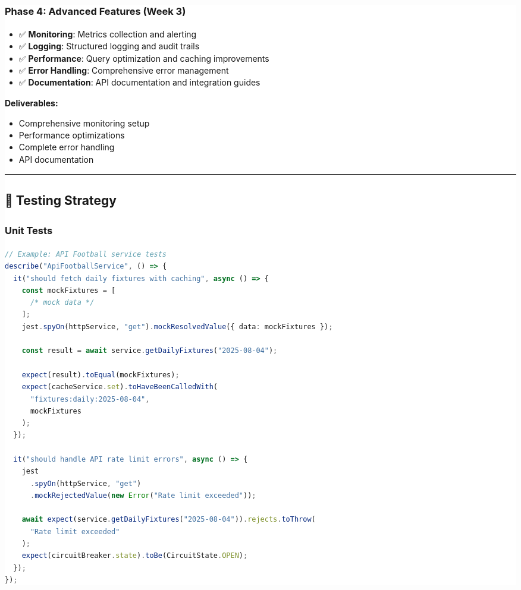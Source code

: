 ### **Phase 4: Advanced Features (Week 3)**

- ✅ **Monitoring**: Metrics collection and alerting
- ✅ **Logging**: Structured logging and audit trails
- ✅ **Performance**: Query optimization and caching improvements
- ✅ **Error Handling**: Comprehensive error management
- ✅ **Documentation**: API documentation and integration guides

**Deliverables:**

- Comprehensive monitoring setup
- Performance optimizations
- Complete error handling
- API documentation

---

## 🧪 **Testing Strategy**

### **Unit Tests**

```typescript
// Example: API Football service tests
describe("ApiFootballService", () => {
  it("should fetch daily fixtures with caching", async () => {
    const mockFixtures = [
      /* mock data */
    ];
    jest.spyOn(httpService, "get").mockResolvedValue({ data: mockFixtures });

    const result = await service.getDailyFixtures("2025-08-04");

    expect(result).toEqual(mockFixtures);
    expect(cacheService.set).toHaveBeenCalledWith(
      "fixtures:daily:2025-08-04",
      mockFixtures
    );
  });

  it("should handle API rate limit errors", async () => {
    jest
      .spyOn(httpService, "get")
      .mockRejectedValue(new Error("Rate limit exceeded"));

    await expect(service.getDailyFixtures("2025-08-04")).rejects.toThrow(
      "Rate limit exceeded"
    );
    expect(circuitBreaker.state).toBe(CircuitState.OPEN);
  });
});
```
